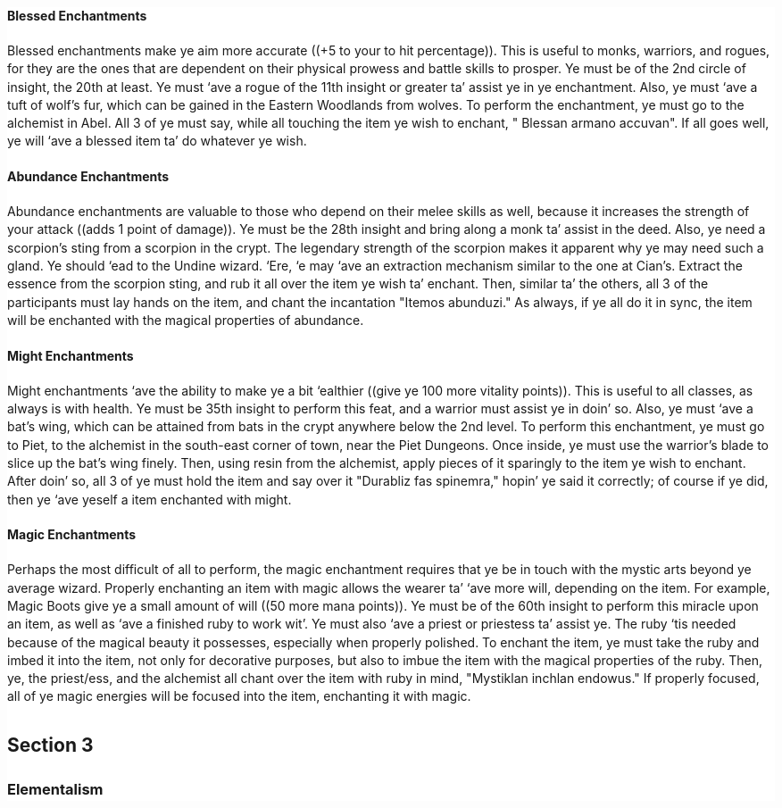 #### Blessed Enchantments

Blessed enchantments make ye aim more accurate ((+5 to your to hit percentage)). This is useful to monks, warriors, and rogues, for they are the ones that are dependent on their physical prowess and battle skills to prosper. Ye must be of the 2nd circle of insight, the 20th at least. Ye must ‘ave a rogue of the 11th insight or greater ta’ assist ye in ye enchantment. Also, ye must ‘ave a tuft of wolf’s fur, which can be gained in the Eastern Woodlands from wolves. To perform the enchantment, ye must go to the alchemist in Abel. All 3 of ye must say, while all touching the item ye wish to enchant, " Blessan armano accuvan". If all goes well, ye will ‘ave a blessed item ta’ do whatever ye wish.

#### Abundance Enchantments

Abundance enchantments are valuable to those who depend on their melee skills as well, because it increases the strength of your attack ((adds 1 point of damage)). Ye must be the 28th insight and bring along a monk ta’ assist in the deed. Also, ye need a scorpion’s sting from a scorpion in the crypt. The legendary strength of the scorpion makes it apparent why ye may need such a gland. Ye should ‘ead to the Undine wizard. ‘Ere, ‘e may ‘ave an extraction mechanism similar to the one at Cian’s. Extract the essence from the scorpion sting, and rub it all over the item ye wish ta’ enchant. Then, similar ta’ the others, all 3 of the participants must lay hands on the item, and chant the incantation "Itemos abunduzi." As always, if ye all do it in sync, the item will be enchanted with the magical properties of abundance.

#### Might Enchantments

Might enchantments ‘ave the ability to make ye a bit ‘ealthier ((give ye 100 more vitality points)). This is useful to all classes, as always is with health. Ye must be 35th insight to perform this feat, and a warrior must assist ye in doin’ so. Also, ye must ‘ave a bat’s wing, which can be attained from bats in the crypt anywhere below the 2nd level. To perform this enchantment, ye must go to Piet, to the alchemist in the south-east corner of town, near the Piet Dungeons. Once inside, ye must use the warrior’s blade to slice up the bat’s wing finely. Then, using resin from the alchemist, apply pieces of it sparingly to the item ye wish to enchant. After doin’ so, all 3 of ye must hold the item and say over it "Durabliz fas spinemra," hopin’ ye said it correctly; of course if ye did, then ye ‘ave yeself a item enchanted with might.

#### Magic Enchantments

Perhaps the most difficult of all to perform, the magic enchantment requires that ye be in touch with the mystic arts beyond ye average wizard. Properly enchanting an item with magic allows the wearer ta’ ‘ave more will, depending on the item. For example, Magic Boots give ye a small amount of will ((50 more mana points)). Ye must be of the 60th insight to perform this miracle upon an item, as well as ‘ave a finished ruby to work wit’. Ye must also ‘ave a priest or priestess ta’ assist ye. The ruby ‘tis needed because of the magical beauty it possesses, especially when properly polished. To enchant the item, ye must take the ruby and imbed it into the item, not only for decorative purposes, but also to imbue the item with the magical properties of the ruby. Then, ye, the priest/ess, and the alchemist all chant over the item with ruby in mind, "Mystiklan inchlan endowus." If properly focused, all of ye magic energies will be focused into the item, enchanting it with magic.

## Section 3

### Elementalism

